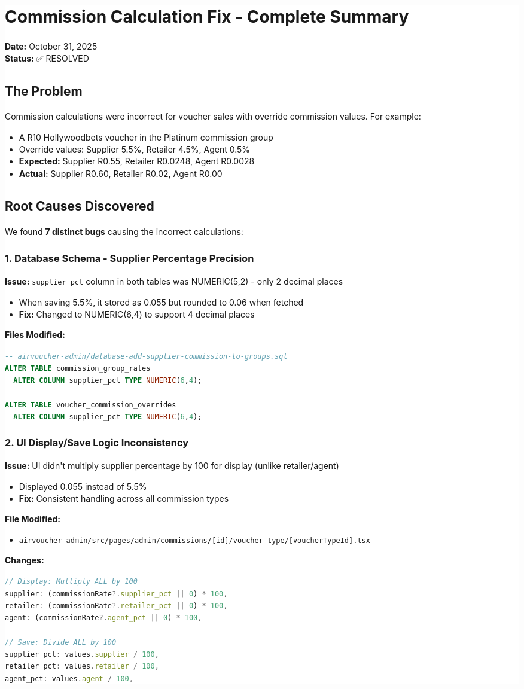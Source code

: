 # Commission Calculation Fix - Complete Summary

**Date:** October 31, 2025  
**Status:** ✅ RESOLVED

## The Problem

Commission calculations were incorrect for voucher sales with override commission values. For example:
- A R10 Hollywoodbets voucher in the Platinum commission group
- Override values: Supplier 5.5%, Retailer 4.5%, Agent 0.5%
- **Expected:** Supplier R0.55, Retailer R0.0248, Agent R0.0028
- **Actual:** Supplier R0.60, Retailer R0.02, Agent R0.00

## Root Causes Discovered

We found **7 distinct bugs** causing the incorrect calculations:

### 1. Database Schema - Supplier Percentage Precision
**Issue:** `supplier_pct` column in both tables was NUMERIC(5,2) - only 2 decimal places
- When saving 5.5%, it stored as 0.055 but rounded to 0.06 when fetched
- **Fix:** Changed to NUMERIC(6,4) to support 4 decimal places

**Files Modified:**
```sql
-- airvoucher-admin/database-add-supplier-commission-to-groups.sql
ALTER TABLE commission_group_rates 
  ALTER COLUMN supplier_pct TYPE NUMERIC(6,4);

ALTER TABLE voucher_commission_overrides 
  ALTER COLUMN supplier_pct TYPE NUMERIC(6,4);
```

### 2. UI Display/Save Logic Inconsistency  
**Issue:** UI didn't multiply supplier percentage by 100 for display (unlike retailer/agent)
- Displayed 0.055 instead of 5.5%
- **Fix:** Consistent handling across all commission types

**File Modified:**
- `airvoucher-admin/src/pages/admin/commissions/[id]/voucher-type/[voucherTypeId].tsx`

**Changes:**
```typescript
// Display: Multiply ALL by 100
supplier: (commissionRate?.supplier_pct || 0) * 100,
retailer: (commissionRate?.retailer_pct || 0) * 100,
agent: (commissionRate?.agent_pct || 0) * 100,

// Save: Divide ALL by 100
supplier_pct: values.supplier / 100,
retailer_pct: values.retailer / 100,
agent_pct: values.agent / 100,
```
